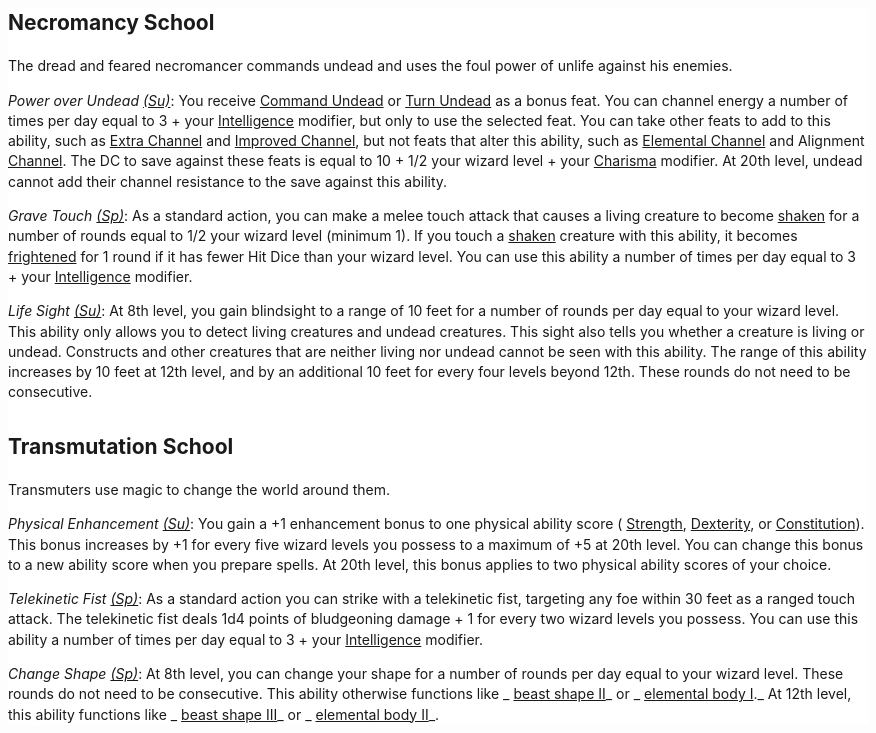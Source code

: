 ## Necromancy School

The dread and feared necromancer commands undead and uses the foul power of unlife against his enemies.

_Power over Undead [(Su)](../glossary.html#_supernatural-abilities-su)_: You receive [Command Undead](../feats.html#_command-undead) or [Turn Undead](../feats.html#_turn-undead) as a bonus feat. You can channel energy a number of times per day equal to 3 + your [Intelligence](../gettingStarted.html#_intelligence) modifier, but only to use the selected feat. You can take other feats to add to this ability, such as [Extra Channel](../feats.html#_extra-channel) and [Improved Channel](../feats.html#_improved-channel), but not feats that alter this ability, such as [Elemental Channel](../feats.html#_elemental-channel) and Alignment [Channel](../feats.html#_alignment-channel). The DC to save against these feats is equal to 10 + 1/2 your wizard level + your [Charisma](../gettingStarted.html#_charisma-new) modifier. At 20th level, undead cannot add their channel resistance to the save against this ability.

_Grave Touch [(Sp)](../glossary.html#_spell-like-abilities-sp)_: As a standard action, you can make a melee touch attack that causes a living creature to become [shaken](../glossary.html#_shaken) for a number of rounds equal to 1/2 your wizard level (minimum 1). If you touch a [shaken](../glossary.html#_shaken) creature with this ability, it becomes [frightened](../glossary.html#_frightened) for 1 round if it has fewer Hit Dice than your wizard level. You can use this ability a number of times per day equal to 3 + your [Intelligence](../gettingStarted.html#_intelligence) modifier.

_Life Sight [(Su)](../glossary.html#_supernatural-abilities-su)_: At 8th level, you gain blindsight to a range of 10 feet for a number of rounds per day equal to your wizard level. This ability only allows you to detect living creatures and undead creatures. This sight also tells you whether a creature is living or undead. Constructs and other creatures that are neither living nor undead cannot be seen with this ability. The range of this ability increases by 10 feet at 12th level, and by an additional 10 feet for every four levels beyond 12th. These rounds do not need to be consecutive.

## Transmutation School

Transmuters use magic to change the world around them.

_Physical Enhancement [(Su)](../glossary.html#_supernatural-abilities-su)_: You gain a +1 enhancement bonus to one physical ability score ( [Strength](../gettingStarted.html#_strength), [Dexterity](../gettingStarted.html#_dexterity), or [Constitution](../gettingStarted.html#_constitution)). This bonus increases by +1 for every five wizard levels you possess to a maximum of +5 at 20th level. You can change this bonus to a new ability score when you prepare spells. At 20th level, this bonus applies to two physical ability scores of your choice.

_Telekinetic Fist [(Sp)](../glossary.html#_spell-like-abilities-sp)_: As a standard action you can strike with a telekinetic fist, targeting any foe within 30 feet as a ranged touch attack. The telekinetic fist deals 1d4 points of bludgeoning damage + 1 for every two wizard levels you possess. You can use this ability a number of times per day equal to 3 + your [Intelligence](../gettingStarted.html#_intelligence) modifier.

_Change Shape [(Sp)](../glossary.html#_spell-like-abilities-sp)_: At 8th level, you can change your shape for a number of rounds per day equal to your wizard level. These rounds do not need to be consecutive. This ability otherwise functions like _ [beast shape II](../spells/beastShape.html#_beast-shape-ii)_ or _ [elemental body I](../spells/elementalBody.html#_elemental-body-i)._ At 12th level, this ability functions like _ [beast shape III](../spells/beastShape.html#_beast-shape-iii)_ or _ [elemental body II](../spells/elementalBody.html#_elemental-body-ii)_.
